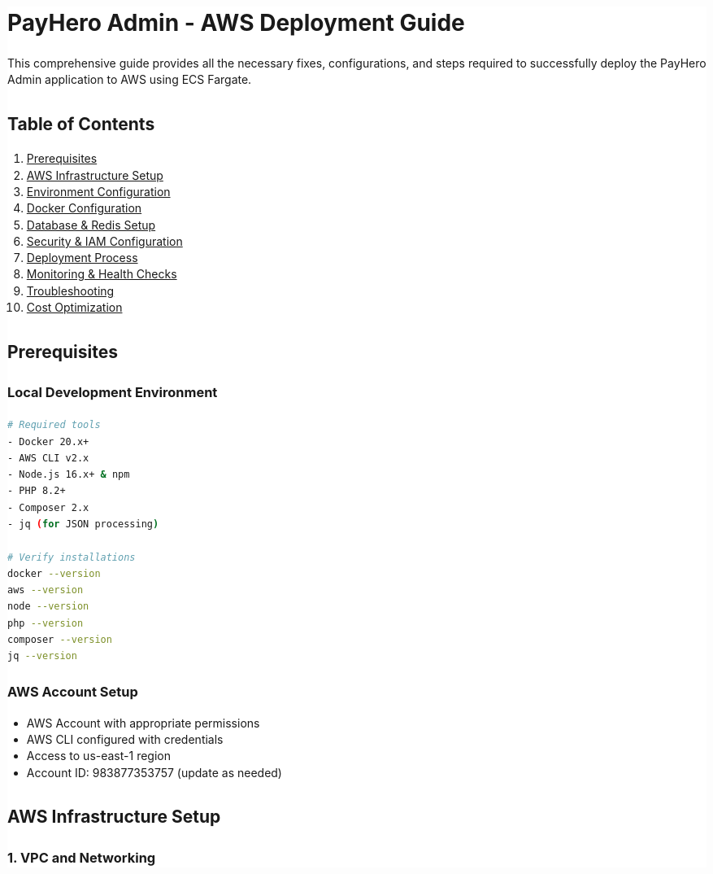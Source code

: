 # PayHero Admin - AWS Deployment Guide

This comprehensive guide provides all the necessary fixes, configurations, and steps required to successfully deploy the PayHero Admin application to AWS using ECS Fargate.

## Table of Contents

1. [Prerequisites](#prerequisites)
2. [AWS Infrastructure Setup](#aws-infrastructure-setup)
3. [Environment Configuration](#environment-configuration)
4. [Docker Configuration](#docker-configuration)
5. [Database & Redis Setup](#database--redis-setup)
6. [Security & IAM Configuration](#security--iam-configuration)
7. [Deployment Process](#deployment-process)
8. [Monitoring & Health Checks](#monitoring--health-checks)
9. [Troubleshooting](#troubleshooting)
10. [Cost Optimization](#cost-optimization)

## Prerequisites

### Local Development Environment

```bash
# Required tools
- Docker 20.x+
- AWS CLI v2.x
- Node.js 16.x+ & npm
- PHP 8.2+
- Composer 2.x
- jq (for JSON processing)

# Verify installations
docker --version
aws --version
node --version
php --version
composer --version
jq --version
```

### AWS Account Setup

- AWS Account with appropriate permissions
- AWS CLI configured with credentials
- Access to us-east-1 region
- Account ID: 983877353757 (update as needed)

## AWS Infrastructure Setup

### 1. VPC and Networking
